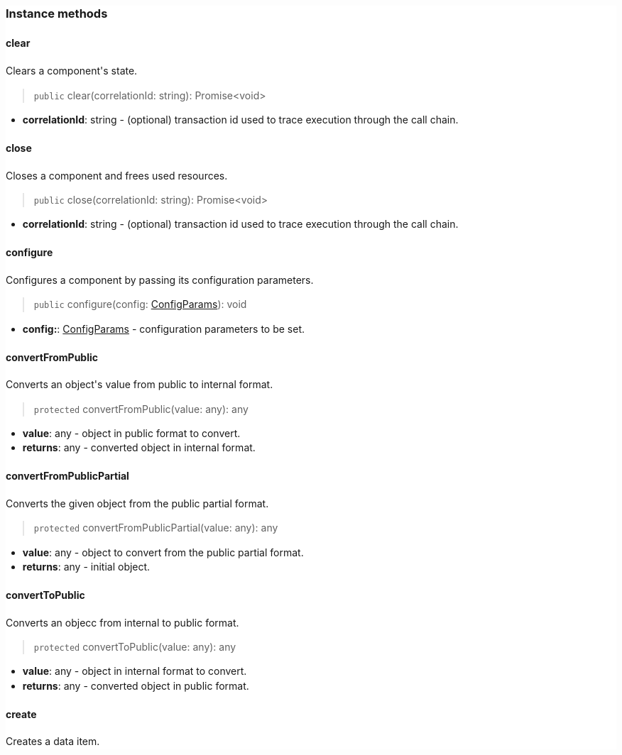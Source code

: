 
### Instance methods


#### clear
Clears a component's state.

> `public` clear(correlationId: string): Promise\<void\>

- **correlationId**: string - (optional) transaction id used to trace execution through the call chain.


#### close
Closes a component and frees used resources.

> `public` close(correlationId: string): Promise\<void\>

- **correlationId**: string - (optional) transaction id used to trace execution through the call chain.


#### configure
Configures a component by passing its configuration parameters.

> `public` configure(config: [ConfigParams](../../../commons/config/config_params)): void

- **config:**: [ConfigParams](../../../commons/config/config_params) - configuration parameters to be set.


#### convertFromPublic
Converts an object's value from public to internal format.

> `protected` convertFromPublic(value: any): any

- **value**: any - object in public format to convert.
- **returns**: any - converted object in internal format.


#### convertFromPublicPartial
Converts the given object from the public partial format.

> `protected` convertFromPublicPartial(value: any): any

- **value**: any - object to convert from the public partial format. 
- **returns**: any - initial object.


#### convertToPublic
Converts an objecc  from internal to public format.

> `protected` convertToPublic(value: any): any

- **value**: any - object in internal format to convert.
- **returns**: any - converted object in public format.


#### create
Creates a data item.
